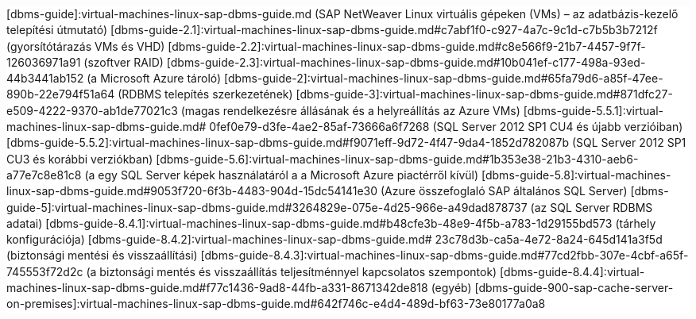 [2178632]:https://service.sap.com/sap/support/notes/2178632
[2191498]:https://service.sap.com/sap/support/notes/2191498
[2233094]:https://service.sap.com/sap/support/notes/2233094
[2243692]:https://service.sap.com/sap/support/notes/2243692

[azure-cli]:../xplat-cli-install.md
[azure-portal]:https://portal.azure.com
[azure-ps]:../powershell-install-configure.md
[azure-quickstart-templates-github]:https://github.com/Azure/azure-quickstart-templates
[azure-script-ps]:https://go.microsoft.com/fwlink/p/?LinkID=395017
[azure-subscription-service-limits]:../azure-subscription-service-limits.md
[azure-subscription-service-limits-subscription]:../azure-subscription-service-limits.md#subscription

[dbms-guide]:virtual-machines-linux-sap-dbms-guide.md (SAP NetWeaver Linux virtuális gépeken (VMs) – az adatbázis-kezelő telepítési útmutató) [dbms-guide-2.1]:virtual-machines-linux-sap-dbms-guide.md#c7abf1f0-c927-4a7c-9c1d-c7b5b3b7212f (gyorsítótárazás VMs és VHD) [dbms-guide-2.2]:virtual-machines-linux-sap-dbms-guide.md#c8e566f9-21b7-4457-9f7f-126036971a91 (szoftver RAID) [dbms-guide-2.3]:virtual-machines-linux-sap-dbms-guide.md#10b041ef-c177-498a-93ed-44b3441ab152 (a Microsoft Azure tároló) [dbms-guide-2]:virtual-machines-linux-sap-dbms-guide.md#65fa79d6-a85f-47ee-890b-22e794f51a64 (RDBMS telepítés szerkezetének) [dbms-guide-3]:virtual-machines-linux-sap-dbms-guide.md#871dfc27-e509-4222-9370-ab1de77021c3 (magas rendelkezésre állásának és a helyreállítás az Azure VMs) [dbms-guide-5.5.1]:virtual-machines-linux-sap-dbms-guide.md# 0fef0e79-d3fe-4ae2-85af-73666a6f7268 (SQL Server 2012 SP1 CU4 és újabb verzióiban) [dbms-guide-5.5.2]:virtual-machines-linux-sap-dbms-guide.md#f9071eff-9d72-4f47-9da4-1852d782087b (SQL Server 2012 SP1 CU3 és korábbi verziókban) [dbms-guide-5.6]:virtual-machines-linux-sap-dbms-guide.md#1b353e38-21b3-4310-aeb6-a77e7c8e81c8 (a egy SQL Server képek használatáról a a Microsoft Azure piactérről kívül) [dbms-guide-5.8]:virtual-machines-linux-sap-dbms-guide.md#9053f720-6f3b-4483-904d-15dc54141e30 (Azure összefoglaló SAP általános SQL Server) [dbms-guide-5]:virtual-machines-linux-sap-dbms-guide.md#3264829e-075e-4d25-966e-a49dad878737 (az SQL Server RDBMS adatai) [dbms-guide-8.4.1]:virtual-machines-linux-sap-dbms-guide.md#b48cfe3b-48e9-4f5b-a783-1d29155bd573 (tárhely konfigurációja) [dbms-guide-8.4.2]:virtual-machines-linux-sap-dbms-guide.md# 23c78d3b-ca5a-4e72-8a24-645d141a3f5d (biztonsági mentési és visszaállítási) [dbms-guide-8.4.3]:virtual-machines-linux-sap-dbms-guide.md#77cd2fbb-307e-4cbf-a65f-745553f72d2c (a biztonsági mentés és visszaállítás teljesítménnyel kapcsolatos szempontok) [dbms-guide-8.4.4]:virtual-machines-linux-sap-dbms-guide.md#f77c1436-9ad8-44fb-a331-8671342de818 (egyéb) [dbms-guide-900-sap-cache-server-on-premises]:virtual-machines-linux-sap-dbms-guide.md#642f746c-e4d4-489d-bf63-73e80177a0a8

[dbms-guide-figure-100]:./media/virtual-machines-shared-sap-dbms-guide/100_storage_account_types.png
[dbms-guide-figure-200]:./media/virtual-machines-shared-sap-dbms-guide/200-ha-set-for-dbms-ha.png
[dbms-guide-figure-300]:./media/virtual-machines-shared-sap-dbms-guide/300-reference-config-iaas.png
[dbms-guide-figure-400]:./media/virtual-machines-shared-sap-dbms-guide/400-sql-2012-backup-to-blob-storage.png
[dbms-guide-figure-500]:./media/virtual-machines-shared-sap-dbms-guide/500-sql-2012-backup-to-blob-storage-different-containers.png
[dbms-guide-figure-600]:./media/virtual-machines-shared-sap-dbms-guide/600-iaas-maxdb.png
[dbms-guide-figure-700]:./media/virtual-machines-shared-sap-dbms-guide/700-livecach-prod.png
[dbms-guide-figure-800]:./media/virtual-machines-shared-sap-dbms-guide/800-azure-vm-sap-content-server.png
[dbms-guide-figure-900]:./media/virtual-machines-shared-sap-dbms-guide/900-sap-cache-server-on-premises.png


[comment]: <> (SAP-Host ügynök az SAP Megjegyzés 1409604 MSSedusch teendő hozzáadása ARM javítás szintje)
[comment]: <> (Miért szükség egy fájlkezelés, például a fájlkiszolgálóra vagy a virtuális javasoljuk MSSedusch teendő? Eltér, így a helyszíni?)
[comment]: <> (Teendők MSSedusch frissítés Windows hivatkozásra) 